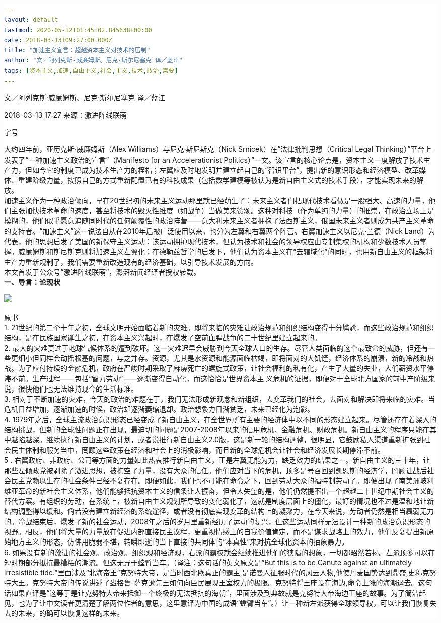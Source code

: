 ```yaml
---
layout: default
Lastmod: 2020-05-12T01:45:02.845638+00:00
date: 2018-03-13T09:27:00.000Z
title: "加速主义宣言：超越资本主义对技术的压制"
author: "文／阿列克斯·威廉姆斯、尼克·斯尔尼塞克 译／蓝江"
tags: [资本主义,加速,自由主义,社会,主义,技术,政治,需要]
---
```


文／阿列克斯·威廉姆斯、尼克·斯尔尼塞克 译／蓝江

2018-03-13 17:27 来源：激进阵线联萌

字号

大约四年前，亚历克斯·威廉姆斯（Alex Williams）与尼克·斯尼斯克（Nick Srnicek）在“法律批判思想（Critical Legal Thinking）”平台上发表了“一种加速主义政治的宣言”（Manifesto for an Accelerationist Politics）”一文。该宣言的核心论点是，资本主义一度解放了技术生产力，但如今它的制度已成为技术生产力的桎梏；左翼应及时地发明并建立起自己的“智识平台”，提出新的意识形态和经济模型、改革媒体、重建阶级力量，按照自己的方式重新配置已有的科技成果（包括数学建模等被认为是新自由主义式的技术手段），才能实现未来的解放。  
加速主义作为一种政治倾向，早在20世纪初的未来主义运动那里就已经萌生了：未来主义者们把现代技术看做是一股强大、高速的力量，他们主张加快技术革命的速度，甚至将技术的毁灭性维度（如战争）当做美来赞颂。这种对科技（作为单纯的力量）的推崇，在政治立场上是模糊的，他们似乎愿意追随同时代的任何颠覆性的政治阵营——意大利未来主义者拥抱了法西斯主义，俄国未来主义者则成为共产主义革命的支持者。“加速主义”这一说法自从在2010年后被广泛使用以来，也分为左翼和右翼两个阵营。右翼加速主义以尼克·兰德（Nick Land）为代表，他的思想启发了美国的新保守主义运动：该运动拥护现代技术，但认为技术和社会的领导权应由专制集权的机构和少数技术人员掌握。威廉姆斯和斯尼斯克则将加速主义左翼化；在德勒兹哲学的启发下，他们认为资本主义在“去辖域化”的同时，也用新自由主义的框架将生产力重新规制了，我们需要重新改造现有的经济基础，以引导技术发展的方向。  
本文首发于公众号“激进阵线联萌”，澎湃新闻经译者授权转载。  
**一、导言：论现状**  

![](https://images.weserv.nl/?url=http%3A//image.thepaper.cn/www/image/6/958/347.jpg)

原书  
1\. 21世纪的第二个十年之初，全球文明开始面临着新的灾难。即将来临的灾难让政治规范和组织结构变得十分尴尬，而这些政治规范和组织结构，是在民族国家诞生之初，在资本主义兴起时，在爆发了空前血腥战争的二十世纪里建立起来的。  
2\. 最大的灾难莫过于地球气候体系的遭到破坏。这一灾难迟早会威胁到今天全球人口的生存。尽管人类面临的这个最致命的威胁，但还有一些更细小但同样会动摇根基的问题，与之并存。资源，尤其是水资源和能源面临枯竭，即将面对的大饥馑，经济体系的崩溃，新的冷战和热战。为了应付持续的金融危机，政府在严峻时期采取了麻痹死亡的螺旋式政策，让社会福利的私有化，产生了大量的失业，人们薪资水平停滞不前。生产过程——包括“智力劳动”——逐渐变得自动化，而这恰恰是世界资本主 义危机的证据，即便对于全球北方国家的前中产阶级来说，很快他们也无法维持现今的生活标准。  
3\. 相对于不断加速的灾难，今天的政治的难题在于，我们无法形成新观念和新组织，去变革我们的社会，去面对和解决即将来临的灾难。当危机日益增加，逐渐加速的时候，政治却逐渐萎缩退却。政治想象力日渐贫乏，未来已经化为泡影。  
4\. 1979年之后，全球主流政治意识形态已经变成了新自由主义，在全世界所有主要的经济体中以不同的形态建立起来。尽管还存在着深入的结构挑战，但新的全球性问题正在出现，最迫切的问题是2007-2008年以来的信用危机、金融危机、财政危机。新自由主义的程序只能在其中越陷越深。继续执行新自由主义的计划，或者说推行新自由主义2.0版，这是新一轮的结构调整，很明显，它鼓励私人渠道重新扩张到社会民主体制和服务当中，罔顾这些政策在经济和社会上的消极影响，而且新的全球危机会让社会和经济发展长期停滞不前。  
5 . 右翼政府、非政府、公司等方面的力量如此热衷推行新自由主义，正是左翼无能为力，缺乏效力的结果之一。新自由主义的三十年，让那些左倾政党被剥除了激进思想，被掏空了力量，没有大众的信任。他们应对当下的危机，顶多是号召回到凯恩斯的经济学，罔顾让战后社会民主党赖以生存的社会条件已经不复存在。即便如此，我们也不可能在命令之下，回到劳动大众的福特制劳动了。即便出现了南美洲玻利维亚革命的新社会主义体系，他们能够抵抗资本主义的信条让人振奋，但令人失望的是，他们仍然提不出一个超越二十世纪中期社会主义的替代方案。有组织的劳动，在系统上，被新自由主义规划所导致的变化弱化了，这就是制度层面上的僵化，最好的情况也不过是温和地让新结构调整得以缓和。倘若没有建立新经济的系统途径，或者没有彻底实现变革的结构上的凝聚力，在今天来说，劳动者仍然是相当羸弱无力的。冷战结束后，爆发了新的社会运动，2008年之后的岁月里重新经历了运动的复兴，但这些运动同样无法设计一种新的政治意识形态的视野。相反，他们将大量的力量放在促进内部直接民主议程，更重视情感上的自我价值肯定，而不是谋求战略上的效力，他们反复提出新原始地方主义的形态，仿佛用脆弱不堪，转瞬即逝的当下直接的共同体的“本真性”来对抗全球化资本的抽象暴力。  
6\. 如果没有新的激进的社会观、政治观、组织观和经济观，右派的霸权就会继续推进他们的狭隘的想象，一切都昭然若揭。左派顶多可以在短时期部分抵抗最糟糕的潮流。但这无异于螳臂当车。（译注：这句话的英文原文是“But this is to be Canute against an ultimately irresistible tide.”里面涉及“北海帝王”克努特大帝，是当时西北欧真正的霸主,是诺曼人征服时代的风云人物,他使丹麦国势达到鼎盛,史称克努特大王。克努特大帝的传说讲述了盎格鲁-萨克逊先王如何向臣民展现王室权力的极限。克努特将王座设在海边,命令上涨的海潮退去。这句话如果直译是“这等于是让克努特大帝来抵御一个终极的无法抵抗的海朝”，里面涉及到典故就是克努特大帝海边王座的故事。为了简洁起见，也为了让中文读者更清楚了解两位作者的意思，这里意译为中国的成语“螳臂当车”。）让一种新左派获得全球领导权，可以让我们恢复失去的未来，的确可以恢复这样的未来。  
